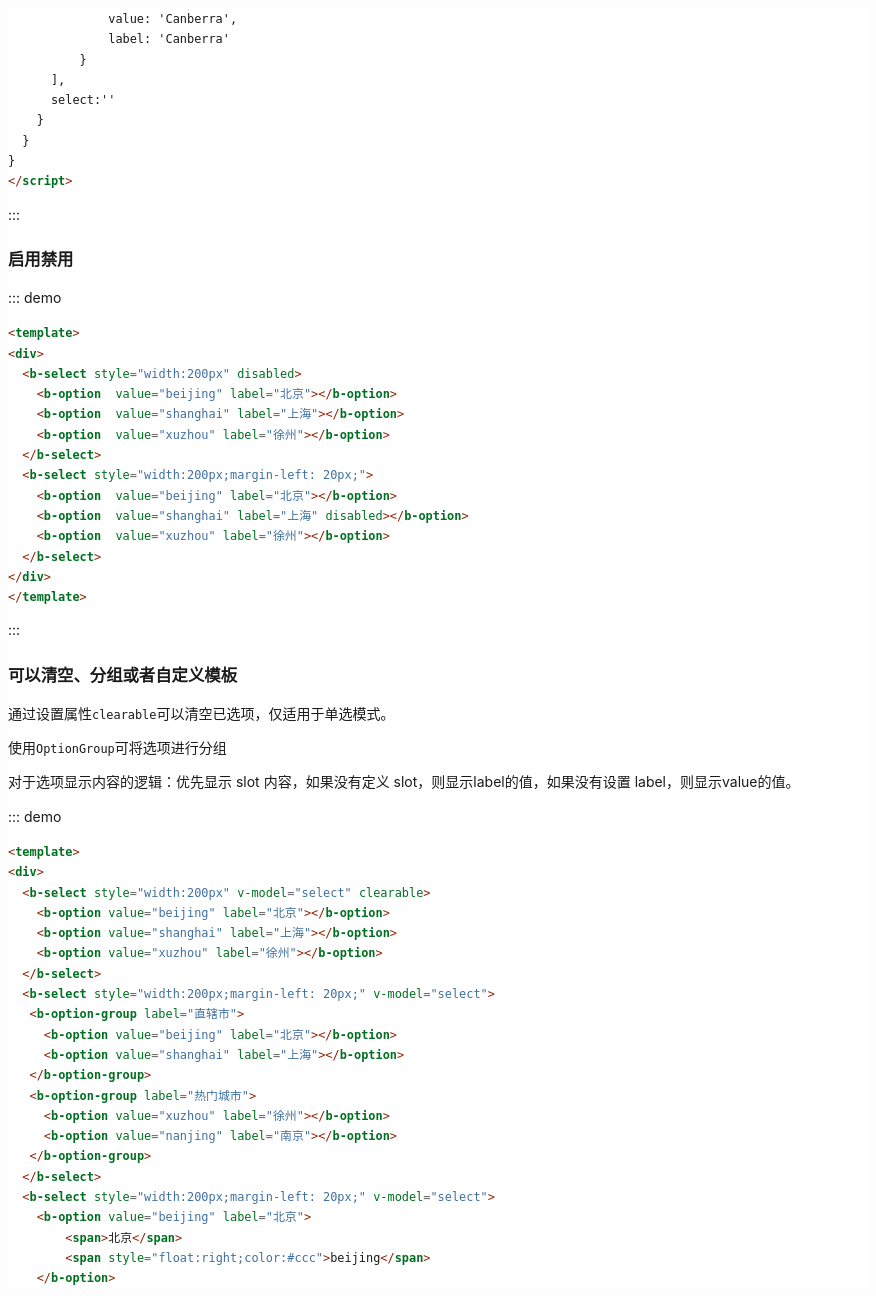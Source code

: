 ```html
              value: 'Canberra',
              label: 'Canberra'
          }
      ],
      select:''
    }
  }
}
</script>
```
:::

### 启用禁用

::: demo
```html
<template>
<div>
  <b-select style="width:200px" disabled>
    <b-option  value="beijing" label="北京"></b-option>
    <b-option  value="shanghai" label="上海"></b-option>
    <b-option  value="xuzhou" label="徐州"></b-option> 
  </b-select>
  <b-select style="width:200px;margin-left: 20px;">
    <b-option  value="beijing" label="北京"></b-option>
    <b-option  value="shanghai" label="上海" disabled></b-option>
    <b-option  value="xuzhou" label="徐州"></b-option> 
  </b-select>
</div>
</template>
```
:::

### 可以清空、分组或者自定义模板

通过设置属性`clearable`可以清空已选项，仅适用于单选模式。

使用`OptionGroup`可将选项进行分组

对于选项显示内容的逻辑：优先显示 slot 内容，如果没有定义 slot，则显示label的值，如果没有设置 label，则显示value的值。

::: demo
```html
<template>
<div>
  <b-select style="width:200px" v-model="select" clearable>
    <b-option value="beijing" label="北京"></b-option>
    <b-option value="shanghai" label="上海"></b-option>
    <b-option value="xuzhou" label="徐州"></b-option> 
  </b-select>
  <b-select style="width:200px;margin-left: 20px;" v-model="select">
   <b-option-group label="直辖市">
     <b-option value="beijing" label="北京"></b-option>
     <b-option value="shanghai" label="上海"></b-option>
   </b-option-group>
   <b-option-group label="热门城市">
     <b-option value="xuzhou" label="徐州"></b-option> 
     <b-option value="nanjing" label="南京"></b-option> 
   </b-option-group>
  </b-select>
  <b-select style="width:200px;margin-left: 20px;" v-model="select">
    <b-option value="beijing" label="北京">
        <span>北京</span>
        <span style="float:right;color:#ccc">beijing</span>
    </b-option>
```
